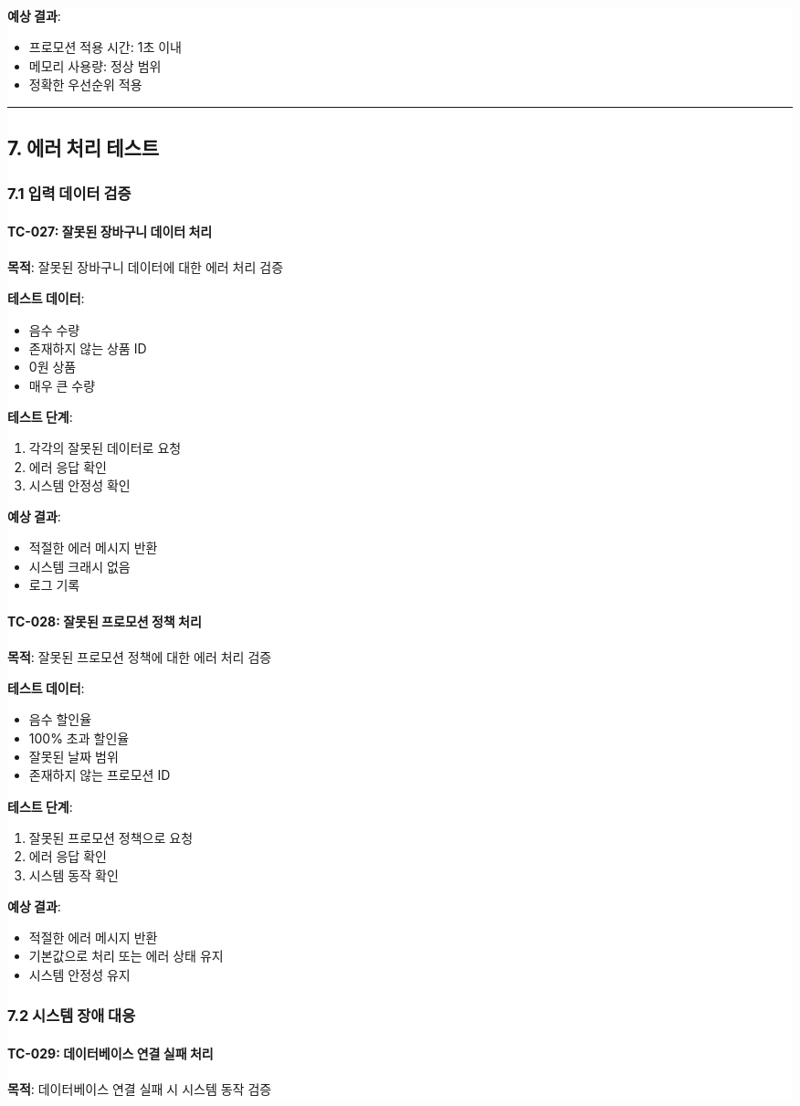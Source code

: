 **예상 결과**:
- 프로모션 적용 시간: 1초 이내
- 메모리 사용량: 정상 범위
- 정확한 우선순위 적용

---

## 7. 에러 처리 테스트

### 7.1 입력 데이터 검증

#### TC-027: 잘못된 장바구니 데이터 처리
**목적**: 잘못된 장바구니 데이터에 대한 에러 처리 검증

**테스트 데이터**:
- 음수 수량
- 존재하지 않는 상품 ID
- 0원 상품
- 매우 큰 수량

**테스트 단계**:
1. 각각의 잘못된 데이터로 요청
2. 에러 응답 확인
3. 시스템 안정성 확인

**예상 결과**:
- 적절한 에러 메시지 반환
- 시스템 크래시 없음
- 로그 기록

#### TC-028: 잘못된 프로모션 정책 처리
**목적**: 잘못된 프로모션 정책에 대한 에러 처리 검증

**테스트 데이터**:
- 음수 할인율
- 100% 초과 할인율
- 잘못된 날짜 범위
- 존재하지 않는 프로모션 ID

**테스트 단계**:
1. 잘못된 프로모션 정책으로 요청
2. 에러 응답 확인
3. 시스템 동작 확인

**예상 결과**:
- 적절한 에러 메시지 반환
- 기본값으로 처리 또는 에러 상태 유지
- 시스템 안정성 유지

### 7.2 시스템 장애 대응

#### TC-029: 데이터베이스 연결 실패 처리
**목적**: 데이터베이스 연결 실패 시 시스템 동작 검증
